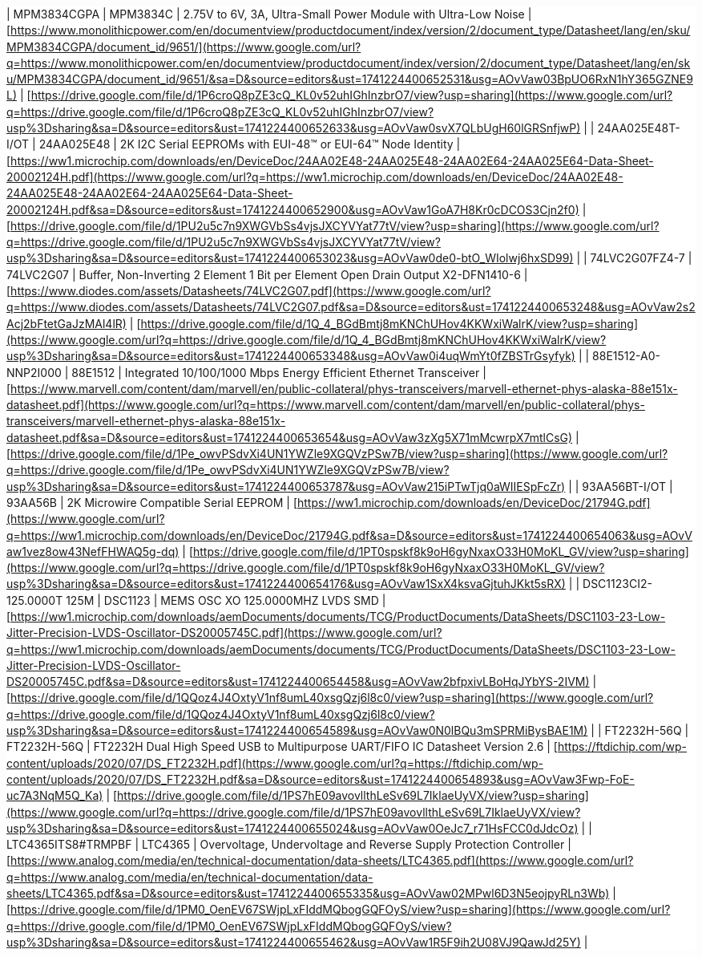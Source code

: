 | MPM3834CGPA                          | MPM3834C                 | 2.75V to 6V, 3A, Ultra-Small Power Module with Ultra-Low Noise | [https://www.monolithicpower.com/en/documentview/productdocument/index/version/2/document_type/Datasheet/lang/en/sku/MPM3834CGPA/document_id/9651/](https://www.google.com/url?q=https://www.monolithicpower.com/en/documentview/productdocument/index/version/2/document_type/Datasheet/lang/en/sku/MPM3834CGPA/document_id/9651/&sa=D&source=editors&ust=1741224400652531&usg=AOvVaw03BpUO6RxN1hY365GZNE9L) | [https://drive.google.com/file/d/1P6croQ8pZE3cQ_KL0v52uhIGhInzbrO7/view?usp=sharing](https://www.google.com/url?q=https://drive.google.com/file/d/1P6croQ8pZE3cQ_KL0v52uhIGhInzbrO7/view?usp%3Dsharing&sa=D&source=editors&ust=1741224400652633&usg=AOvVaw0svX7QLbUgH60lGRSnfjwP) |
| 24AA025E48T-I/OT                     | 24AA025E48               | 2K I2C Serial EEPROMs with EUI-48™ or EUI-64™ Node Identity  | [https://ww1.microchip.com/downloads/en/DeviceDoc/24AA02E48-24AA025E48-24AA02E64-24AA025E64-Data-Sheet-20002124H.pdf](https://www.google.com/url?q=https://ww1.microchip.com/downloads/en/DeviceDoc/24AA02E48-24AA025E48-24AA02E64-24AA025E64-Data-Sheet-20002124H.pdf&sa=D&source=editors&ust=1741224400652900&usg=AOvVaw1GoA7H8Kr0cDCOS3Cjn2f0) | [https://drive.google.com/file/d/1PU2u5c7n9XWGVbSs4vjsJXCYVYat77tV/view?usp=sharing](https://www.google.com/url?q=https://drive.google.com/file/d/1PU2u5c7n9XWGVbSs4vjsJXCYVYat77tV/view?usp%3Dsharing&sa=D&source=editors&ust=1741224400653023&usg=AOvVaw0de0-btO_WIolwj6hxSD99) |
| 74LVC2G07FZ4-7                       | 74LVC2G07                | Buffer, Non-Inverting 2 Element 1 Bit per Element Open Drain Output X2-DFN1410-6 | [https://www.diodes.com/assets/Datasheets/74LVC2G07.pdf](https://www.google.com/url?q=https://www.diodes.com/assets/Datasheets/74LVC2G07.pdf&sa=D&source=editors&ust=1741224400653248&usg=AOvVaw2s2Acj2bFtetGaJzMAl4lR) | [https://drive.google.com/file/d/1Q_4_BGdBmtj8mKNChUHov4KKWxiWalrK/view?usp=sharing](https://www.google.com/url?q=https://drive.google.com/file/d/1Q_4_BGdBmtj8mKNChUHov4KKWxiWalrK/view?usp%3Dsharing&sa=D&source=editors&ust=1741224400653348&usg=AOvVaw0i4uqWmYt0fZBSTrGsyfyk) |
| 88E1512-A0-NNP2I000                  | 88E1512                  | Integrated 10/100/1000 Mbps Energy Efficient Ethernet Transceiver | [https://www.marvell.com/content/dam/marvell/en/public-collateral/phys-transceivers/marvell-ethernet-phys-alaska-88e151x-datasheet.pdf](https://www.google.com/url?q=https://www.marvell.com/content/dam/marvell/en/public-collateral/phys-transceivers/marvell-ethernet-phys-alaska-88e151x-datasheet.pdf&sa=D&source=editors&ust=1741224400653654&usg=AOvVaw3zXg5X71mMcwrpX7mtlCsG) | [https://drive.google.com/file/d/1Pe_owvPSdvXi4UN1YWZle9XGQVzPSw7B/view?usp=sharing](https://www.google.com/url?q=https://drive.google.com/file/d/1Pe_owvPSdvXi4UN1YWZle9XGQVzPSw7B/view?usp%3Dsharing&sa=D&source=editors&ust=1741224400653787&usg=AOvVaw215iPTwTjq0aWIIESpFcZr) |
| 93AA56BT-I/OT                        | 93AA56B                  | 2K Microwire Compatible Serial EEPROM                        | [https://ww1.microchip.com/downloads/en/DeviceDoc/21794G.pdf](https://www.google.com/url?q=https://ww1.microchip.com/downloads/en/DeviceDoc/21794G.pdf&sa=D&source=editors&ust=1741224400654063&usg=AOvVaw1vez8ow43NefFHWAQ5g-dq) | [https://drive.google.com/file/d/1PT0spskf8k9oH6gyNxaxO33H0MoKL_GV/view?usp=sharing](https://www.google.com/url?q=https://drive.google.com/file/d/1PT0spskf8k9oH6gyNxaxO33H0MoKL_GV/view?usp%3Dsharing&sa=D&source=editors&ust=1741224400654176&usg=AOvVaw1SxX4ksvaGjtuhJKkt5sRX) |
| DSC1123CI2-125.0000T 125M            | DSC1123                  | MEMS OSC XO 125.0000MHZ LVDS SMD                             | [https://ww1.microchip.com/downloads/aemDocuments/documents/TCG/ProductDocuments/DataSheets/DSC1103-23-Low-Jitter-Precision-LVDS-Oscillator-DS20005745C.pdf](https://www.google.com/url?q=https://ww1.microchip.com/downloads/aemDocuments/documents/TCG/ProductDocuments/DataSheets/DSC1103-23-Low-Jitter-Precision-LVDS-Oscillator-DS20005745C.pdf&sa=D&source=editors&ust=1741224400654458&usg=AOvVaw2bfpxivLBoHqJYbYS-2IVM) | [https://drive.google.com/file/d/1QQoz4J4OxtyV1nf8umL40xsgQzj6l8c0/view?usp=sharing](https://www.google.com/url?q=https://drive.google.com/file/d/1QQoz4J4OxtyV1nf8umL40xsgQzj6l8c0/view?usp%3Dsharing&sa=D&source=editors&ust=1741224400654589&usg=AOvVaw0N0lBQu3mSPRMiBysBAE1M) |
| FT2232H-56Q                          | FT2232H-56Q              | FT2232H Dual High Speed USB to Multipurpose UART/FIFO IC Datasheet Version 2.6 | [https://ftdichip.com/wp-content/uploads/2020/07/DS_FT2232H.pdf](https://www.google.com/url?q=https://ftdichip.com/wp-content/uploads/2020/07/DS_FT2232H.pdf&sa=D&source=editors&ust=1741224400654893&usg=AOvVaw3Fwp-FoE-uc7A3NqM5Q_Ka) | [https://drive.google.com/file/d/1PS7hE09avovllthLeSv69L7IklaeUyVX/view?usp=sharing](https://www.google.com/url?q=https://drive.google.com/file/d/1PS7hE09avovllthLeSv69L7IklaeUyVX/view?usp%3Dsharing&sa=D&source=editors&ust=1741224400655024&usg=AOvVaw0OeJc7_r71HsFCC0dJdcOz) |
| LTC4365ITS8#TRMPBF                   | LTC4365                  | Overvoltage, Undervoltage and Reverse Supply Protection Controller | [https://www.analog.com/media/en/technical-documentation/data-sheets/LTC4365.pdf](https://www.google.com/url?q=https://www.analog.com/media/en/technical-documentation/data-sheets/LTC4365.pdf&sa=D&source=editors&ust=1741224400655335&usg=AOvVaw02MPwl6D3N5eojpyRLn3Wb) | [https://drive.google.com/file/d/1PM0_OenEV67SWjpLxFIddMQbogGQFOyS/view?usp=sharing](https://www.google.com/url?q=https://drive.google.com/file/d/1PM0_OenEV67SWjpLxFIddMQbogGQFOyS/view?usp%3Dsharing&sa=D&source=editors&ust=1741224400655462&usg=AOvVaw1R5F9ih2U08VJ9QawJd25Y) |